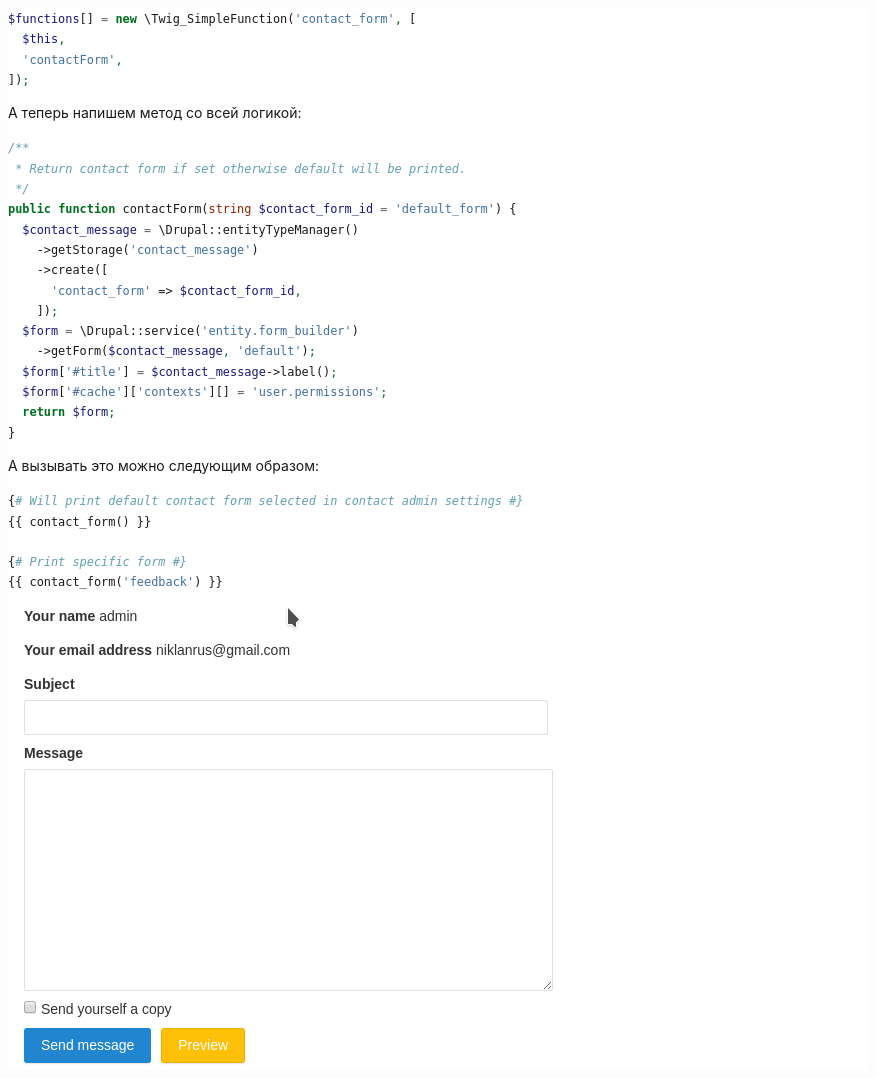 ```php {"header":"Extensions::getFunctions()"}
$functions[] = new \Twig_SimpleFunction('contact_form', [
  $this,
  'contactForm',
]);
```

А теперь напишем метод со всей логикой:

```php {"header":"Extensions::contactForm()"}
/**
 * Return contact form if set otherwise default will be printed.
 */
public function contactForm(string $contact_form_id = 'default_form') {
  $contact_message = \Drupal::entityTypeManager()
    ->getStorage('contact_message')
    ->create([
      'contact_form' => $contact_form_id,
    ]);
  $form = \Drupal::service('entity.form_builder')
    ->getForm($contact_message, 'default');
  $form['#title'] = $contact_message->label();
  $form['#cache']['contexts'][] = 'user.permissions';
  return $form;
}
```

А вызывать это можно следующим образом:

```php {"header":"Примеры"}
{# Will print default contact form selected in contact admin settings #}
{{ contact_form() }}

{# Print specific form #}
{{ contact_form('feedback') }}
```

![Пример формы вызванной из Twig](image/Screenshot_20170808_205340.png)


[drupal-7-how-to-theme-using-display-suite-and-field-group]: ../../../../2016/04/04/drupal-7-how-to-theme-using-display-suite-and-field-group/index.ru.md
[drupal-8-services]: ../../../../2017/06/21/drupal-8-services/index.ru.md
[drupal-8-modal-api]: ../../../../2016/08/30/drupal-8-modal-api/index.ru.md